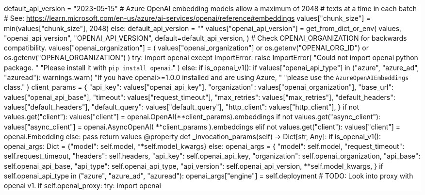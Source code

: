 default_api_version = "2023-05-15"                 # Azure OpenAI embedding models allow a maximum of 2048                 # texts at a time in each batch                 # See: https://learn.microsoft.com/en-us/azure/ai-services/openai/reference#embeddings                 values["chunk_size"] = min(values["chunk_size"], 2048)             else:                 default_api_version = ""             values["openai_api_version"] = get_from_dict_or_env(                 values,                 "openai_api_version",                 "OPENAI_API_VERSION",                 default=default_api_version,             )             # Check OPENAI_ORGANIZATION for backwards compatibility.             values["openai_organization"] = (                 values["openai_organization"]                 or os.getenv("OPENAI_ORG_ID")                 or os.getenv("OPENAI_ORGANIZATION")             )             try:                 import openai             except ImportError:                 raise ImportError(                     "Could not import openai python package. "                     "Please install it with `pip install openai`."                 )             else:                 if is_openai_v1():                     if values["openai_api_type"] in ("azure", "azure_ad", "azuread"):                         warnings.warn(                             "If you have openai>=1.0.0 installed and are using Azure, "                             "please use the `AzureOpenAIEmbeddings` class."                         )                     client_params = {                         "api_key": values["openai_api_key"],                         "organization": values["openai_organization"],                         "base_url": values["openai_api_base"],                         "timeout": values["request_timeout"],                         "max_retries": values["max_retries"],                         "default_headers": values["default_headers"],                         "default_query": values["default_query"],                         "http_client": values["http_client"],                     }                     if not values.get("client"):                         values["client"] = openai.OpenAI(**client_params).embeddings                     if not values.get("async_client"):                         values["async_client"] = openai.AsyncOpenAI(                             **client_params                         ).embeddings                 elif not values.get("client"):                     values["client"] = openai.Embedding                 else:                     pass             return values                             @property         def _invocation_params(self) -> Dict[str, Any]:             if is_openai_v1():                 openai_args: Dict = {"model": self.model, **self.model_kwargs}             else:                 openai_args = {                     "model": self.model,                     "request_timeout": self.request_timeout,                     "headers": self.headers,                     "api_key": self.openai_api_key,                     "organization": self.openai_organization,                     "api_base": self.openai_api_base,                     "api_type": self.openai_api_type,                     "api_version": self.openai_api_version,                     **self.model_kwargs,                 }                 if self.openai_api_type in ("azure", "azure_ad", "azuread"):                     openai_args["engine"] = self.deployment                 # TODO: Look into proxy with openai v1.                 if self.openai_proxy:                     try:                         import openai